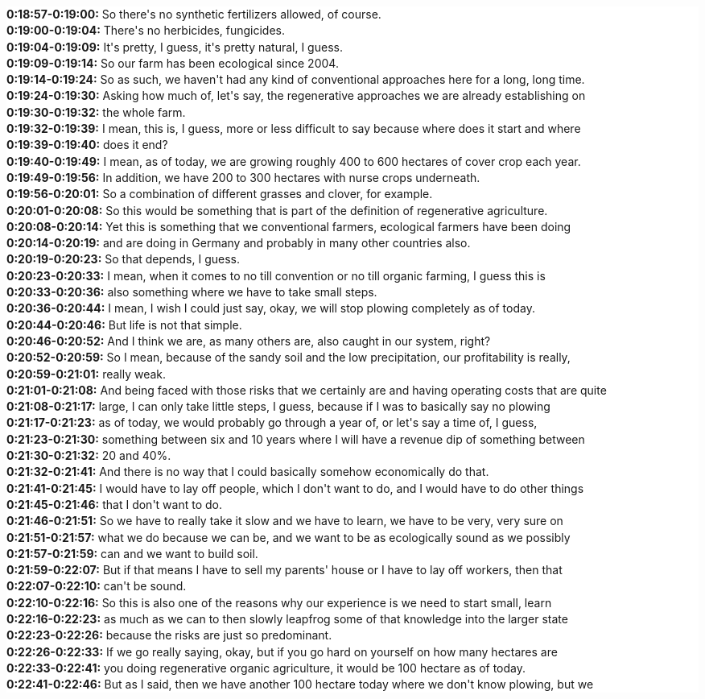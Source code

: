 **0:18:57-0:19:00:**  So there's no synthetic fertilizers allowed, of course.  
**0:19:00-0:19:04:**  There's no herbicides, fungicides.  
**0:19:04-0:19:09:**  It's pretty, I guess, it's pretty natural, I guess.  
**0:19:09-0:19:14:**  So our farm has been ecological since 2004.  
**0:19:14-0:19:24:**  So as such, we haven't had any kind of conventional approaches here for a long, long time.  
**0:19:24-0:19:30:**  Asking how much of, let's say, the regenerative approaches we are already establishing on  
**0:19:30-0:19:32:**  the whole farm.  
**0:19:32-0:19:39:**  I mean, this is, I guess, more or less difficult to say because where does it start and where  
**0:19:39-0:19:40:**  does it end?  
**0:19:40-0:19:49:**  I mean, as of today, we are growing roughly 400 to 600 hectares of cover crop each year.  
**0:19:49-0:19:56:**  In addition, we have 200 to 300 hectares with nurse crops underneath.  
**0:19:56-0:20:01:**  So a combination of different grasses and clover, for example.  
**0:20:01-0:20:08:**  So this would be something that is part of the definition of regenerative agriculture.  
**0:20:08-0:20:14:**  Yet this is something that we conventional farmers, ecological farmers have been doing  
**0:20:14-0:20:19:**  and are doing in Germany and probably in many other countries also.  
**0:20:19-0:20:23:**  So that depends, I guess.  
**0:20:23-0:20:33:**  I mean, when it comes to no till convention or no till organic farming, I guess this is  
**0:20:33-0:20:36:**  also something where we have to take small steps.  
**0:20:36-0:20:44:**  I mean, I wish I could just say, okay, we will stop plowing completely as of today.  
**0:20:44-0:20:46:**  But life is not that simple.  
**0:20:46-0:20:52:**  And I think we are, as many others are, also caught in our system, right?  
**0:20:52-0:20:59:**  So I mean, because of the sandy soil and the low precipitation, our profitability is really,  
**0:20:59-0:21:01:**  really weak.  
**0:21:01-0:21:08:**  And being faced with those risks that we certainly are and having operating costs that are quite  
**0:21:08-0:21:17:**  large, I can only take little steps, I guess, because if I was to basically say no plowing  
**0:21:17-0:21:23:**  as of today, we would probably go through a year of, or let's say a time of, I guess,  
**0:21:23-0:21:30:**  something between six and 10 years where I will have a revenue dip of something between  
**0:21:30-0:21:32:**  20 and 40%.  
**0:21:32-0:21:41:**  And there is no way that I could basically somehow economically do that.  
**0:21:41-0:21:45:**  I would have to lay off people, which I don't want to do, and I would have to do other things  
**0:21:45-0:21:46:**  that I don't want to do.  
**0:21:46-0:21:51:**  So we have to really take it slow and we have to learn, we have to be very, very sure on  
**0:21:51-0:21:57:**  what we do because we can be, and we want to be as ecologically sound as we possibly  
**0:21:57-0:21:59:**  can and we want to build soil.  
**0:21:59-0:22:07:**  But if that means I have to sell my parents' house or I have to lay off workers, then that  
**0:22:07-0:22:10:**  can't be sound.  
**0:22:10-0:22:16:**  So this is also one of the reasons why our experience is we need to start small, learn  
**0:22:16-0:22:23:**  as much as we can to then slowly leapfrog some of that knowledge into the larger state  
**0:22:23-0:22:26:**  because the risks are just so predominant.  
**0:22:26-0:22:33:**  If we go really saying, okay, but if you go hard on yourself on how many hectares are  
**0:22:33-0:22:41:**  you doing regenerative organic agriculture, it would be 100 hectare as of today.  
**0:22:41-0:22:46:**  But as I said, then we have another 100 hectare today where we don't know plowing, but we  